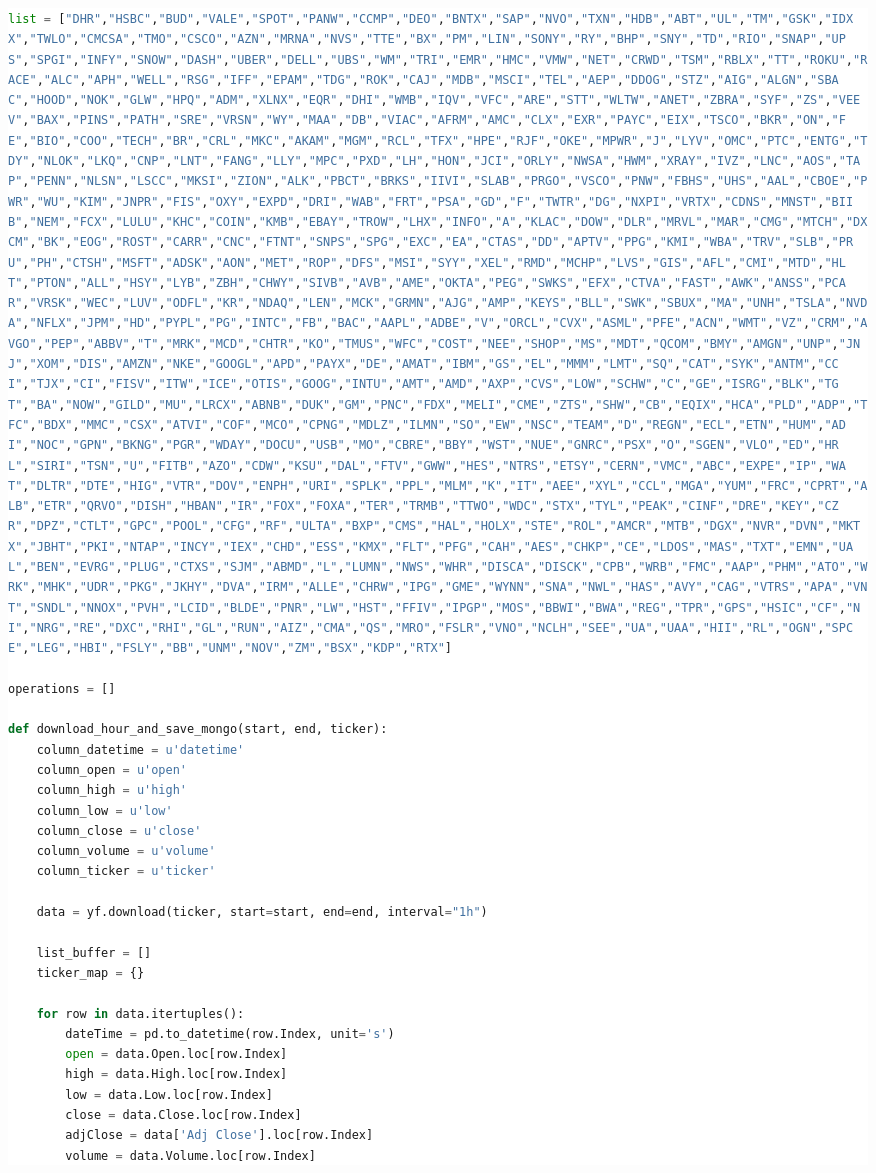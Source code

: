 ```python
list = ["DHR","HSBC","BUD","VALE","SPOT","PANW","CCMP","DEO","BNTX","SAP","NVO","TXN","HDB","ABT","UL","TM","GSK","IDXX","TWLO","CMCSA","TMO","CSCO","AZN","MRNA","NVS","TTE","BX","PM","LIN","SONY","RY","BHP","SNY","TD","RIO","SNAP","UPS","SPGI","INFY","SNOW","DASH","UBER","DELL","UBS","WM","TRI","EMR","HMC","VMW","NET","CRWD","TSM","RBLX","TT","ROKU","RACE","ALC","APH","WELL","RSG","IFF","EPAM","TDG","ROK","CAJ","MDB","MSCI","TEL","AEP","DDOG","STZ","AIG","ALGN","SBAC","HOOD","NOK","GLW","HPQ","ADM","XLNX","EQR","DHI","WMB","IQV","VFC","ARE","STT","WLTW","ANET","ZBRA","SYF","ZS","VEEV","BAX","PINS","PATH","SRE","VRSN","WY","MAA","DB","VIAC","AFRM","AMC","CLX","EXR","PAYC","EIX","TSCO","BKR","ON","FE","BIO","COO","TECH","BR","CRL","MKC","AKAM","MGM","RCL","TFX","HPE","RJF","OKE","MPWR","J","LYV","OMC","PTC","ENTG","TDY","NLOK","LKQ","CNP","LNT","FANG","LLY","MPC","PXD","LH","HON","JCI","ORLY","NWSA","HWM","XRAY","IVZ","LNC","AOS","TAP","PENN","NLSN","LSCC","MKSI","ZION","ALK","PBCT","BRKS","IIVI","SLAB","PRGO","VSCO","PNW","FBHS","UHS","AAL","CBOE","PWR","WU","KIM","JNPR","FIS","OXY","EXPD","DRI","WAB","FRT","PSA","GD","F","TWTR","DG","NXPI","VRTX","CDNS","MNST","BIIB","NEM","FCX","LULU","KHC","COIN","KMB","EBAY","TROW","LHX","INFO","A","KLAC","DOW","DLR","MRVL","MAR","CMG","MTCH","DXCM","BK","EOG","ROST","CARR","CNC","FTNT","SNPS","SPG","EXC","EA","CTAS","DD","APTV","PPG","KMI","WBA","TRV","SLB","PRU","PH","CTSH","MSFT","ADSK","AON","MET","ROP","DFS","MSI","SYY","XEL","RMD","MCHP","LVS","GIS","AFL","CMI","MTD","HLT","PTON","ALL","HSY","LYB","ZBH","CHWY","SIVB","AVB","AME","OKTA","PEG","SWKS","EFX","CTVA","FAST","AWK","ANSS","PCAR","VRSK","WEC","LUV","ODFL","KR","NDAQ","LEN","MCK","GRMN","AJG","AMP","KEYS","BLL","SWK","SBUX","MA","UNH","TSLA","NVDA","NFLX","JPM","HD","PYPL","PG","INTC","FB","BAC","AAPL","ADBE","V","ORCL","CVX","ASML","PFE","ACN","WMT","VZ","CRM","AVGO","PEP","ABBV","T","MRK","MCD","CHTR","KO","TMUS","WFC","COST","NEE","SHOP","MS","MDT","QCOM","BMY","AMGN","UNP","JNJ","XOM","DIS","AMZN","NKE","GOOGL","APD","PAYX","DE","AMAT","IBM","GS","EL","MMM","LMT","SQ","CAT","SYK","ANTM","CCI","TJX","CI","FISV","ITW","ICE","OTIS","GOOG","INTU","AMT","AMD","AXP","CVS","LOW","SCHW","C","GE","ISRG","BLK","TGT","BA","NOW","GILD","MU","LRCX","ABNB","DUK","GM","PNC","FDX","MELI","CME","ZTS","SHW","CB","EQIX","HCA","PLD","ADP","TFC","BDX","MMC","CSX","ATVI","COF","MCO","CPNG","MDLZ","ILMN","SO","EW","NSC","TEAM","D","REGN","ECL","ETN","HUM","ADI","NOC","GPN","BKNG","PGR","WDAY","DOCU","USB","MO","CBRE","BBY","WST","NUE","GNRC","PSX","O","SGEN","VLO","ED","HRL","SIRI","TSN","U","FITB","AZO","CDW","KSU","DAL","FTV","GWW","HES","NTRS","ETSY","CERN","VMC","ABC","EXPE","IP","WAT","DLTR","DTE","HIG","VTR","DOV","ENPH","URI","SPLK","PPL","MLM","K","IT","AEE","XYL","CCL","MGA","YUM","FRC","CPRT","ALB","ETR","QRVO","DISH","HBAN","IR","FOX","FOXA","TER","TRMB","TTWO","WDC","STX","TYL","PEAK","CINF","DRE","KEY","CZR","DPZ","CTLT","GPC","POOL","CFG","RF","ULTA","BXP","CMS","HAL","HOLX","STE","ROL","AMCR","MTB","DGX","NVR","DVN","MKTX","JBHT","PKI","NTAP","INCY","IEX","CHD","ESS","KMX","FLT","PFG","CAH","AES","CHKP","CE","LDOS","MAS","TXT","EMN","UAL","BEN","EVRG","PLUG","CTXS","SJM","ABMD","L","LUMN","NWS","WHR","DISCA","DISCK","CPB","WRB","FMC","AAP","PHM","ATO","WRK","MHK","UDR","PKG","JKHY","DVA","IRM","ALLE","CHRW","IPG","GME","WYNN","SNA","NWL","HAS","AVY","CAG","VTRS","APA","VNT","SNDL","NNOX","PVH","LCID","BLDE","PNR","LW","HST","FFIV","IPGP","MOS","BBWI","BWA","REG","TPR","GPS","HSIC","CF","NI","NRG","RE","DXC","RHI","GL","RUN","AIZ","CMA","QS","MRO","FSLR","VNO","NCLH","SEE","UA","UAA","HII","RL","OGN","SPCE","LEG","HBI","FSLY","BB","UNM","NOV","ZM","BSX","KDP","RTX"]

operations = []

def download_hour_and_save_mongo(start, end, ticker):
    column_datetime = u'datetime'
    column_open = u'open'
    column_high = u'high'
    column_low = u'low'
    column_close = u'close'
    column_volume = u'volume'
    column_ticker = u'ticker'

    data = yf.download(ticker, start=start, end=end, interval="1h")

    list_buffer = []
    ticker_map = {}

    for row in data.itertuples():
        dateTime = pd.to_datetime(row.Index, unit='s')
        open = data.Open.loc[row.Index]
        high = data.High.loc[row.Index]
        low = data.Low.loc[row.Index]
        close = data.Close.loc[row.Index]
        adjClose = data['Adj Close'].loc[row.Index]
        volume = data.Volume.loc[row.Index]
```